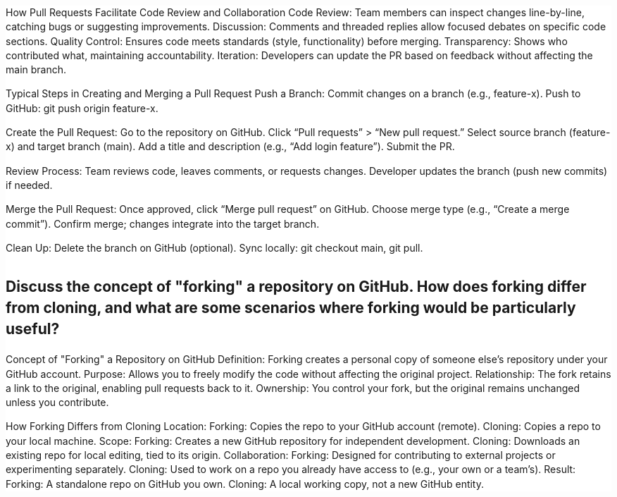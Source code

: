 How Pull Requests Facilitate Code Review and Collaboration
Code Review: Team members can inspect changes line-by-line, catching bugs or suggesting improvements.
Discussion: Comments and threaded replies allow focused debates on specific code sections.
Quality Control: Ensures code meets standards (style, functionality) before merging.
Transparency: Shows who contributed what, maintaining accountability.
Iteration: Developers can update the PR based on feedback without affecting the main branch.

Typical Steps in Creating and Merging a Pull Request
Push a Branch:
Commit changes on a branch (e.g., feature-x).
Push to GitHub: git push origin feature-x.

Create the Pull Request:
Go to the repository on GitHub.
Click “Pull requests” > “New pull request.”
Select source branch (feature-x) and target branch (main).
Add a title and description (e.g., “Add login feature”).
Submit the PR.

Review Process:
Team reviews code, leaves comments, or requests changes.
Developer updates the branch (push new commits) if needed.

Merge the Pull Request:
Once approved, click “Merge pull request” on GitHub.
Choose merge type (e.g., “Create a merge commit”).
Confirm merge; changes integrate into the target branch.

Clean Up:
Delete the branch on GitHub (optional).
Sync locally: git checkout main, git pull.

## Discuss the concept of "forking" a repository on GitHub. How does forking differ from cloning, and what are some scenarios where forking would be particularly useful?
Concept of "Forking" a Repository on GitHub
Definition: Forking creates a personal copy of someone else’s repository under your GitHub account.
Purpose: Allows you to freely modify the code without affecting the original project.
Relationship: The fork retains a link to the original, enabling pull requests back to it.
Ownership: You control your fork, but the original remains unchanged unless you contribute.

How Forking Differs from Cloning
Location:
Forking: Copies the repo to your GitHub account (remote).
Cloning: Copies a repo to your local machine.
Scope:
Forking: Creates a new GitHub repository for independent development.
Cloning: Downloads an existing repo for local editing, tied to its origin.
Collaboration:
Forking: Designed for contributing to external projects or experimenting separately.
Cloning: Used to work on a repo you already have access to (e.g., your own or a team’s).
Result:
Forking: A standalone repo on GitHub you own.
Cloning: A local working copy, not a new GitHub entity.
